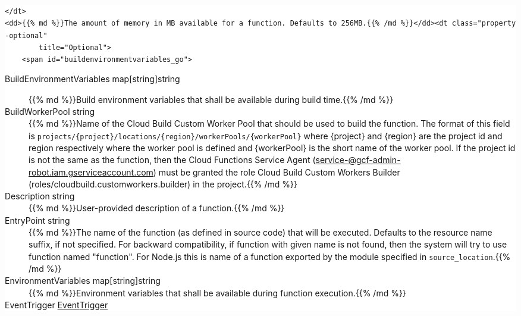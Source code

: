     </dt>
    <dd>{{% md %}}The amount of memory in MB available for a function. Defaults to 256MB.{{% /md %}}</dd><dt class="property-optional"
            title="Optional">
        <span id="buildenvironmentvariables_go">
<a href="#buildenvironmentvariables_go" style="color: inherit; text-decoration: inherit;">Build<wbr>Environment<wbr>Variables</a>
</span>
        <span class="property-indicator"></span>
        <span class="property-type">map[string]string</span>
    </dt>
    <dd>{{% md %}}Build environment variables that shall be available during build time.{{% /md %}}</dd><dt class="property-optional"
            title="Optional">
        <span id="buildworkerpool_go">
<a href="#buildworkerpool_go" style="color: inherit; text-decoration: inherit;">Build<wbr>Worker<wbr>Pool</a>
</span>
        <span class="property-indicator"></span>
        <span class="property-type">string</span>
    </dt>
    <dd>{{% md %}}Name of the Cloud Build Custom Worker Pool that should be used to build the function. The format of this field is `projects/{project}/locations/{region}/workerPools/{workerPool}` where {project} and {region} are the project id and region respectively where the worker pool is defined and {workerPool} is the short name of the worker pool. If the project id is not the same as the function, then the Cloud Functions Service Agent (service-@gcf-admin-robot.iam.gserviceaccount.com) must be granted the role Cloud Build Custom Workers Builder (roles/cloudbuild.customworkers.builder) in the project.{{% /md %}}</dd><dt class="property-optional"
            title="Optional">
        <span id="description_go">
<a href="#description_go" style="color: inherit; text-decoration: inherit;">Description</a>
</span>
        <span class="property-indicator"></span>
        <span class="property-type">string</span>
    </dt>
    <dd>{{% md %}}User-provided description of a function.{{% /md %}}</dd><dt class="property-optional"
            title="Optional">
        <span id="entrypoint_go">
<a href="#entrypoint_go" style="color: inherit; text-decoration: inherit;">Entry<wbr>Point</a>
</span>
        <span class="property-indicator"></span>
        <span class="property-type">string</span>
    </dt>
    <dd>{{% md %}}The name of the function (as defined in source code) that will be executed. Defaults to the resource name suffix, if not specified. For backward compatibility, if function with given name is not found, then the system will try to use function named "function". For Node.js this is name of a function exported by the module specified in `source_location`.{{% /md %}}</dd><dt class="property-optional"
            title="Optional">
        <span id="environmentvariables_go">
<a href="#environmentvariables_go" style="color: inherit; text-decoration: inherit;">Environment<wbr>Variables</a>
</span>
        <span class="property-indicator"></span>
        <span class="property-type">map[string]string</span>
    </dt>
    <dd>{{% md %}}Environment variables that shall be available during function execution.{{% /md %}}</dd><dt class="property-optional"
            title="Optional">
        <span id="eventtrigger_go">
<a href="#eventtrigger_go" style="color: inherit; text-decoration: inherit;">Event<wbr>Trigger</a>
</span>
        <span class="property-indicator"></span>
        <span class="property-type"><a href="#eventtrigger">Event<wbr>Trigger</a></span>